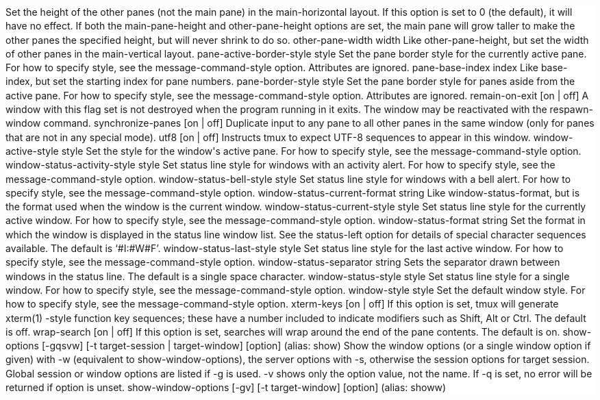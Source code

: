 Set the height of the other panes (not the main pane) in the main-horizontal layout. If this option is set to 0 (the default), it will have no effect. If both the main-pane-height and other-pane-height options are set, the main pane will grow taller to make the other panes the specified height, but will never shrink to do so.
other-pane-width width
Like other-pane-height, but set the width of other panes in the main-vertical layout.
pane-active-border-style style
Set the pane border style for the currently active pane. For how to specify style, see the message-command-style option. Attributes are ignored.
pane-base-index index
Like base-index, but set the starting index for pane numbers.
pane-border-style style
Set the pane border style for panes aside from the active pane. For how to specify style, see the message-command-style option. Attributes are ignored.
remain-on-exit [on | off]
A window with this flag set is not destroyed when the program running in it exits. The window may be reactivated with the respawn-window command.
synchronize-panes [on | off]
Duplicate input to any pane to all other panes in the same window (only for panes that are not in any special mode).
utf8 [on | off]
Instructs tmux to expect UTF-8 sequences to appear in this window.
window-active-style style
Set the style for the window's active pane. For how to specify style, see the message-command-style option.
window-status-activity-style style
Set status line style for windows with an activity alert. For how to specify style, see the message-command-style option.
window-status-bell-style style
Set status line style for windows with a bell alert. For how to specify style, see the message-command-style option.
window-status-current-format string
Like window-status-format, but is the format used when the window is the current window.
window-status-current-style style
Set status line style for the currently active window. For how to specify style, see the message-command-style option.
window-status-format string
Set the format in which the window is displayed in the status line window list. See the status-left option for details of special character sequences available. The default is ‘#I:#W#F’.
window-status-last-style style
Set status line style for the last active window. For how to specify style, see the message-command-style option.
window-status-separator string
Sets the separator drawn between windows in the status line. The default is a single space character.
window-status-style style
Set status line style for a single window. For how to specify style, see the message-command-style option.
window-style style
Set the default window style. For how to specify style, see the message-command-style option.
xterm-keys [on | off]
If this option is set, tmux will generate xterm(1) -style function key sequences; these have a number included to indicate modifiers such as Shift, Alt or Ctrl. The default is off.
wrap-search [on | off]
If this option is set, searches will wrap around the end of the pane contents. The default is on.
show-options [-gqsvw] [-t target-session | target-window] [option]
(alias: show)
Show the window options (or a single window option if given) with -w (equivalent to show-window-options), the server options with -s, otherwise the session options for target session. Global session or window options are listed if -g is used. -v shows only the option value, not the name. If -q is set, no error will be returned if option is unset.
show-window-options [-gv] [-t target-window] [option]
(alias: showw)